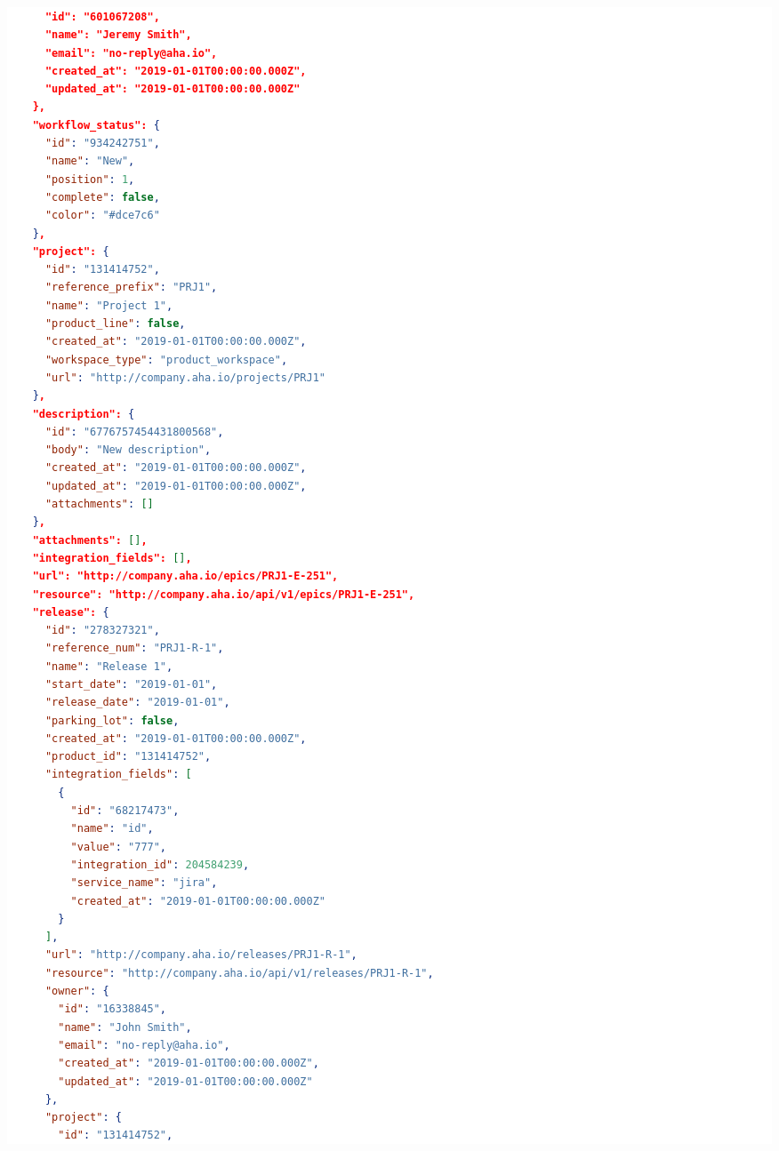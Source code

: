 ```json
      "id": "601067208",
      "name": "Jeremy Smith",
      "email": "no-reply@aha.io",
      "created_at": "2019-01-01T00:00:00.000Z",
      "updated_at": "2019-01-01T00:00:00.000Z"
    },
    "workflow_status": {
      "id": "934242751",
      "name": "New",
      "position": 1,
      "complete": false,
      "color": "#dce7c6"
    },
    "project": {
      "id": "131414752",
      "reference_prefix": "PRJ1",
      "name": "Project 1",
      "product_line": false,
      "created_at": "2019-01-01T00:00:00.000Z",
      "workspace_type": "product_workspace",
      "url": "http://company.aha.io/projects/PRJ1"
    },
    "description": {
      "id": "6776757454431800568",
      "body": "New description",
      "created_at": "2019-01-01T00:00:00.000Z",
      "updated_at": "2019-01-01T00:00:00.000Z",
      "attachments": []
    },
    "attachments": [],
    "integration_fields": [],
    "url": "http://company.aha.io/epics/PRJ1-E-251",
    "resource": "http://company.aha.io/api/v1/epics/PRJ1-E-251",
    "release": {
      "id": "278327321",
      "reference_num": "PRJ1-R-1",
      "name": "Release 1",
      "start_date": "2019-01-01",
      "release_date": "2019-01-01",
      "parking_lot": false,
      "created_at": "2019-01-01T00:00:00.000Z",
      "product_id": "131414752",
      "integration_fields": [
        {
          "id": "68217473",
          "name": "id",
          "value": "777",
          "integration_id": 204584239,
          "service_name": "jira",
          "created_at": "2019-01-01T00:00:00.000Z"
        }
      ],
      "url": "http://company.aha.io/releases/PRJ1-R-1",
      "resource": "http://company.aha.io/api/v1/releases/PRJ1-R-1",
      "owner": {
        "id": "16338845",
        "name": "John Smith",
        "email": "no-reply@aha.io",
        "created_at": "2019-01-01T00:00:00.000Z",
        "updated_at": "2019-01-01T00:00:00.000Z"
      },
      "project": {
        "id": "131414752",
```